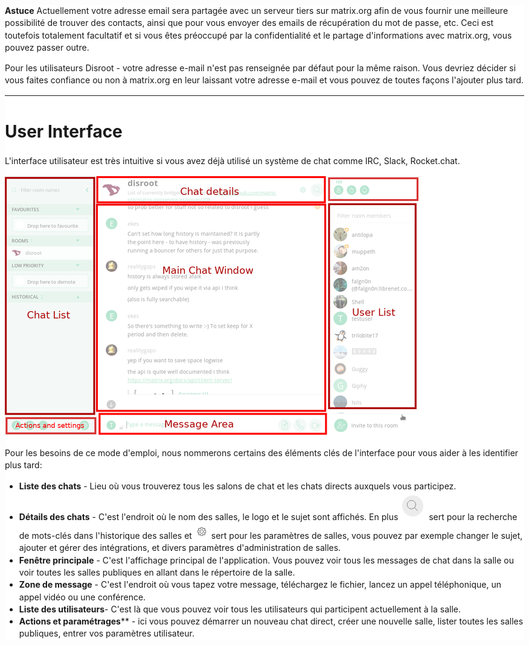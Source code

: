 **Astuce** Actuellement votre adresse email sera partagée avec un serveur tiers sur matrix.org afin de vous fournir une meilleure possibilité de trouver des contacts, ainsi que pour vous envoyer des emails de récupération du mot de passe, etc. Ceci est toutefois totalement facultatif et si vous êtes préoccupé par la confidentialité et le partage d'informations avec matrix.org, vous pouvez passer outre.

Pour les utilisateurs Disroot - votre adresse e-mail n'est pas renseignée par défaut pour la même raison. Vous devriez décider si vous faites confiance ou non à matrix.org en leur laissant votre adresse e-mail et vous pouvez de toutes façons l'ajouter plus tard.


----------

# User Interface
L'interface utilisateur est très intuitive si vous avez déjà utilisé un système de chat comme IRC, Slack, Rocket.chat.

![](en/riot_interface1.png)

Pour les besoins de ce mode d'emploi, nous nommerons certains des éléments clés de l'interface pour vous aider à les identifier plus tard:

- **Liste des chats** - Lieu où vous trouverez tous les salons de chat et les chats directs auxquels vous participez.
- **Détails des chats** -  C'est l'endroit où le nom des salles, le logo et le sujet sont affichés. En plus ![](en/riot_interface2.png?resize=23,26) sert pour la recherche de mots-clés dans l'historique des salles et ![](en/riot_interface3.png?resize=18,20) sert pour les paramètres de salles, vous pouvez par exemple changer le sujet, ajouter et gérer des intégrations, et divers paramètres d'administration de salles.
- **Fenêtre principale** - C'est l'affichage principal de l'application. Vous pouvez voir tous les messages de chat dans la salle ou voir toutes les salles publiques en allant dans le répertoire de la salle.
- **Zone de message** - C'est l'endroit où vous tapez votre message, téléchargez le fichier, lancez un appel téléphonique, un appel vidéo ou une conférence.
- **Liste des utilisateurs**-  C'est là que vous pouvez voir tous les utilisateurs qui participent actuellement à la salle.
- **Actions et paramétrages**** - ici vous pouvez démarrer un nouveau chat direct, créer une nouvelle salle, lister toutes les salles publiques, entrer vos paramètres utilisateur.
